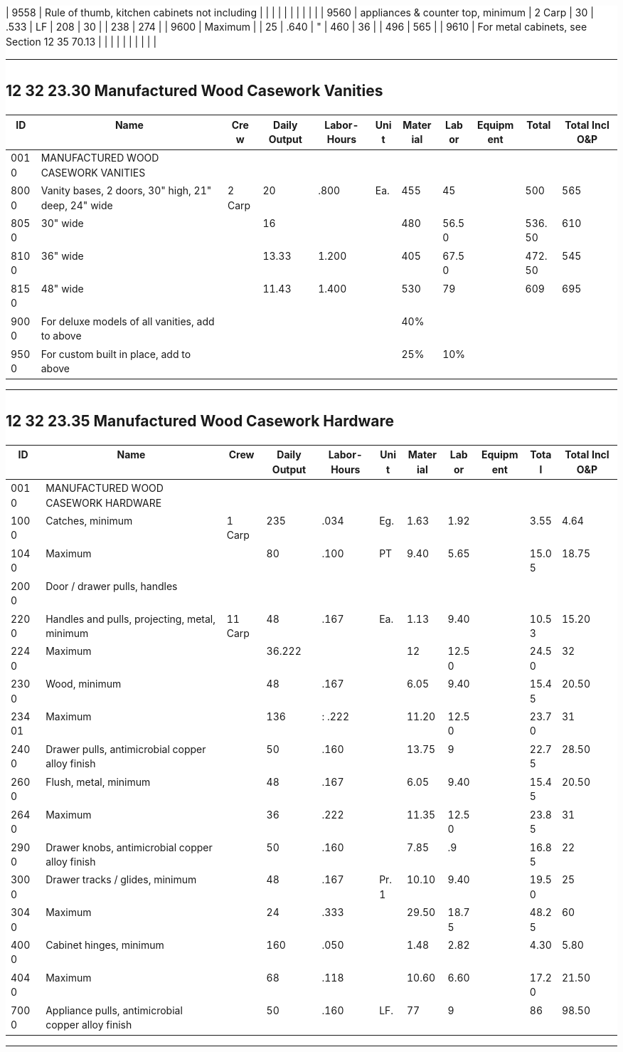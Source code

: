 | 9558 | Rule of thumb, kitchen cabinets not including | |         |             |      |          |       |           |       |                |
| 9560 | appliances & counter top, minimum | 2 Carp | 30          | .533        | LF   | 208      | 30    |           | 238   | 274            |
| 9600 | Maximum                           |        | 25          | .640        | "    | 460      | 36    |           | 496   | 565            |
| 9610 | For metal cabinets, see Section 12 35 70.13 | |         |             |      |          |       |           |       |                |

---

## 12 32 23.30 Manufactured Wood Casework Vanities

| ID   | Name                              | Crew   | Daily Output | Labor-Hours | Unit | Material | Labor | Equipment | Total | Total Incl O&P |
|------|-----------------------------------|--------|-------------|-------------|------|----------|-------|-----------|-------|----------------|
| 0010 | MANUFACTURED WOOD CASEWORK VANITIES |      |             |             |      |          |       |           |       |                |
| 8000 | Vanity bases, 2 doors, 30" high, 21" deep, 24" wide | 2 Carp | 20 | .800 | Ea. | 455 | 45 | | 500 | 565 |
| 8050 | 30" wide                          |        | 16          |             |      | 480      | 56.50 |           | 536.50| 610            |
| 8100 | 36" wide                          |        | 13.33       | 1.200       |      | 405      | 67.50 |           | 472.50| 545            |
| 8150 | 48" wide                          |        | 11.43       | 1.400       |      | 530      | 79    |           | 609   | 695            |
| 9000 | For deluxe models of all vanities, add to above | |        |             |      | 40%      |       |           |       |                |
| 9500 | For custom built in place, add to above |    |             |             |      | 25%      | 10%   |           |       |                |

---

## 12 32 23.35 Manufactured Wood Casework Hardware

| ID   | Name                              | Crew   | Daily Output | Labor-Hours | Unit | Material | Labor | Equipment | Total | Total Incl O&P |
|------|-----------------------------------|--------|-------------|-------------|------|----------|-------|-----------|-------|----------------|
| 0010 | MANUFACTURED WOOD CASEWORK HARDWARE |      |             |             |      |          |       |           |       |                |
| 1000 | Catches, minimum                  | 1 Carp | 235         | .034        | Eg.  | 1.63     | 1.92  |           | 3.55  | 4.64           |
| 1040 | Maximum                           |        | 80          | .100        | PT   | 9.40     | 5.65  |           | 15.05 | 18.75          |
| 2000 | Door / drawer pulls, handles      |        |             |             |      |          |       |           |       |                |
| 2200 | Handles and pulls, projecting, metal, minimum | 11 Carp | 48 | .167 | Ea. | 1.13 | 9.40 | | 10.53 | 15.20 |
| 2240 | Maximum                           |        | 36.222      |             |      | 12       | 12.50 |           | 24.50 | 32             |
| 2300 | Wood, minimum                     |        | 48          | .167        |      | 6.05     | 9.40  |           | 15.45 | 20.50          |
| 23401| Maximum                           |        | 136         | : .222      |      | 11.20    | 12.50 |           | 23.70 | 31             |
| 2400 | Drawer pulls, antimicrobial copper alloy finish | | 50 | .160 |      | 13.75    | 9     |           | 22.75 | 28.50          |
| 2600 | Flush, metal, minimum             |        | 48          | .167        |      | 6.05     | 9.40  |           | 15.45 | 20.50          |
| 2640 | Maximum                           |        | 36          | .222        |      | 11.35    | 12.50 |           | 23.85 | 31             |
| 2900 | Drawer knobs, antimicrobial copper alloy finish | | 50 | .160 |      | 7.85     | .9    |           | 16.85 | 22             |
| 3000 | Drawer tracks / glides, minimum   |        | 48          | .167        | Pr. 1| 10.10    | 9.40  |           | 19.50 | 25             |
| 3040 | Maximum                           |        | 24          | .333        |      | 29.50    | 18.75 |           | 48.25 | 60             |
| 4000 | Cabinet hinges, minimum           |        | 160         | .050        |      | 1.48     | 2.82  |           | 4.30  | 5.80           |
| 4040 | Maximum                           |        | 68          | .118        |      | 10.60    | 6.60  |           | 17.20 | 21.50          |
| 7000 | Appliance pulls, antimicrobial copper alloy finish | | 50 | .160 | LF. | 77 | 9 | | 86 | 98.50 |

---
